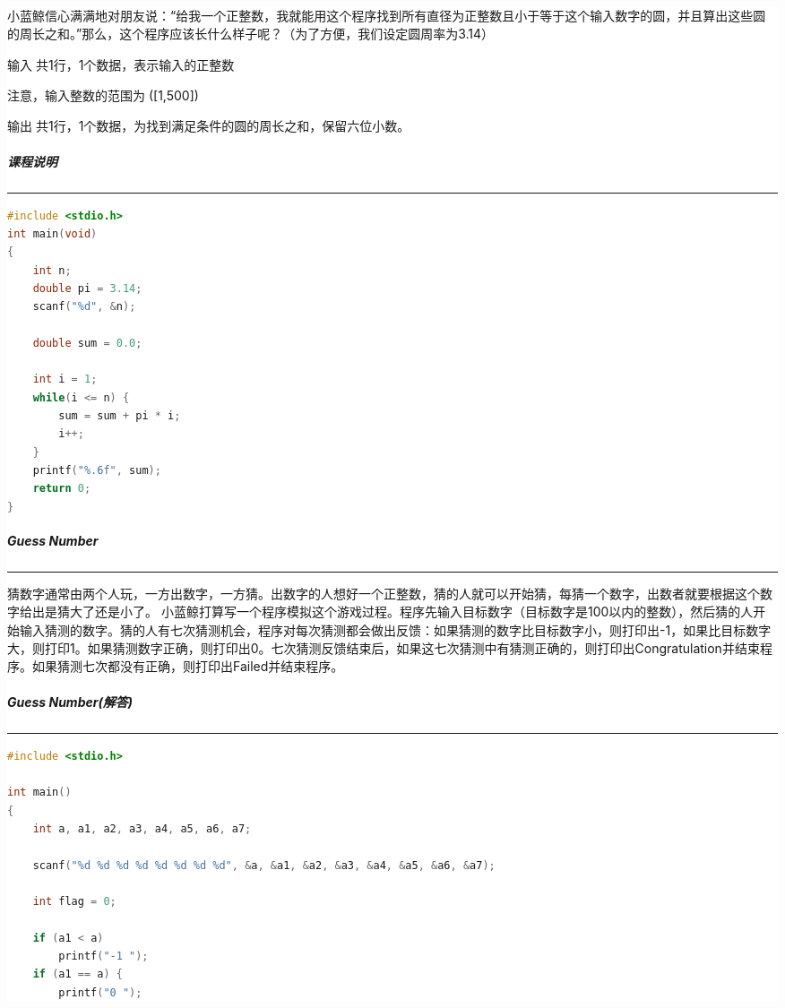 小蓝鲸信心满满地对朋友说：“给我一个正整数，我就能用这个程序找到所有直径为正整数且小于等于这个输入数字的圆，并且算出这些圆的周长之和。”那么，这个程序应该长什么样子呢？（为了方便，我们设定圆周率为3.14）

输入
共1行，1个数据，表示输入的正整数

注意，输入整数的范围为 ([1,500])

输出
共1行，1个数据，为找到满足条件的圆的周长之和，保留六位小数。



##### 课程说明

---

```C
#include <stdio.h>
int main(void)
{
    int n;
    double pi = 3.14;
    scanf("%d", &n);

    double sum = 0.0;

    int i = 1;
    while(i <= n) {
        sum = sum + pi * i;
        i++;
    }
    printf("%.6f", sum);
    return 0;
}
```




##### Guess Number

---

猜数字通常由两个人玩，一方出数字，一方猜。出数字的人想好一个正整数，猜的人就可以开始猜，每猜一个数字，出数者就要根据这个数字给出是猜大了还是小了。
小蓝鲸打算写一个程序模拟这个游戏过程。程序先输入目标数字（目标数字是100以内的整数），然后猜的人开始输入猜测的数字。猜的人有七次猜测机会，程序对每次猜测都会做出反馈：如果猜测的数字比目标数字小，则打印出-1，如果比目标数字大，则打印1。如果猜测数字正确，则打印出0。七次猜测反馈结束后，如果这七次猜测中有猜测正确的，则打印出Congratulation并结束程序。如果猜测七次都没有正确，则打印出Failed并结束程序。





##### Guess Number(解答)

---

```C
#include <stdio.h>

int main()
{
    int a, a1, a2, a3, a4, a5, a6, a7;

    scanf("%d %d %d %d %d %d %d %d", &a, &a1, &a2, &a3, &a4, &a5, &a6, &a7);

    int flag = 0;

    if (a1 < a)
        printf("-1 ");
    if (a1 == a) {
        printf("0 ");
```